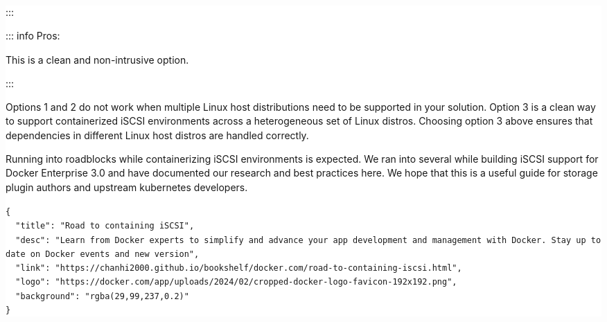 :::

::: info Pros:

This is a clean and non-intrusive option.

:::

Options 1 and 2 do not work when multiple Linux host distributions need to be supported in your solution. Option 3 is a clean way to support containerized iSCSI environments across a heterogeneous set of Linux distros. Choosing option 3 above ensures that dependencies in different Linux host distros are handled correctly.

Running into roadblocks while containerizing iSCSI environments is expected. We ran into several while building iSCSI support for Docker Enterprise 3.0 and have documented our research and best practices here. We hope that this is a useful guide for storage plugin authors and upstream kubernetes developers.


```component VPCard
{
  "title": "Road to containing iSCSI",
  "desc": "Learn from Docker experts to simplify and advance your app development and management with Docker. Stay up to date on Docker events and new version",
  "link": "https://chanhi2000.github.io/bookshelf/docker.com/road-to-containing-iscsi.html",
  "logo": "https://docker.com/app/uploads/2024/02/cropped-docker-logo-favicon-192x192.png",
  "background": "rgba(29,99,237,0.2)"
}
```
